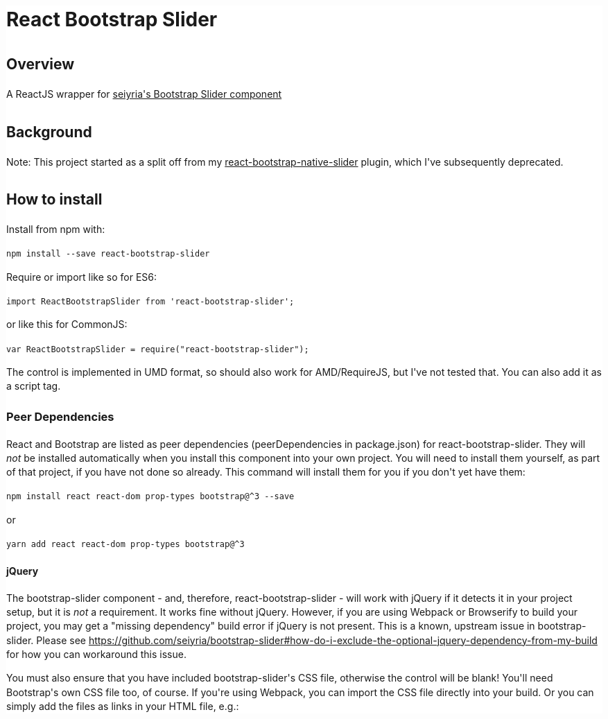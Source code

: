 # React Bootstrap Slider

## Overview
A ReactJS wrapper for [seiyria's Bootstrap Slider component](https://github.com/seiyria/bootstrap-slider)


## Background
Note: This project started as a split off from my [react-bootstrap-native-slider](https://www.npmjs.com/package/react-bootstrap-native-slider) plugin, which I've subsequently deprecated.


## How to install
Install from npm with:

    npm install --save react-bootstrap-slider

Require or import like so for ES6:

    import ReactBootstrapSlider from 'react-bootstrap-slider';

or like this for CommonJS:

    var ReactBootstrapSlider = require("react-bootstrap-slider");


The control is implemented in UMD format, so should also work for AMD/RequireJS, but I've not tested that.  You can also add it as a script tag.


### Peer Dependencies
React and Bootstrap are listed as peer dependencies (peerDependencies in package.json) for react-bootstrap-slider.  They will _not_ be installed automatically when you install this component into your own project.  You will need to install them yourself, as part of that project, if you have not done so already.  This command will install them for you if you don't yet have them:

    npm install react react-dom prop-types bootstrap@^3 --save
or

    yarn add react react-dom prop-types bootstrap@^3


#### jQuery
The bootstrap-slider component - and, therefore, react-bootstrap-slider - will work with jQuery if it detects it in your project setup, but it is _not_ a requirement.  It works fine without jQuery.  However, if you are using Webpack or Browserify to build your project, you may get a "missing dependency" build error if jQuery is not present.  This is a known, upstream issue in bootstrap-slider.  Please see https://github.com/seiyria/bootstrap-slider#how-do-i-exclude-the-optional-jquery-dependency-from-my-build for how you can workaround this issue.

You must also ensure that you have included bootstrap-slider's CSS file, otherwise the control will be blank!  You'll need Bootstrap's own CSS file too, of course.  If you're using Webpack, you can import the CSS file directly into your build.  Or you can simply add the files as links in your HTML file, e.g.:
